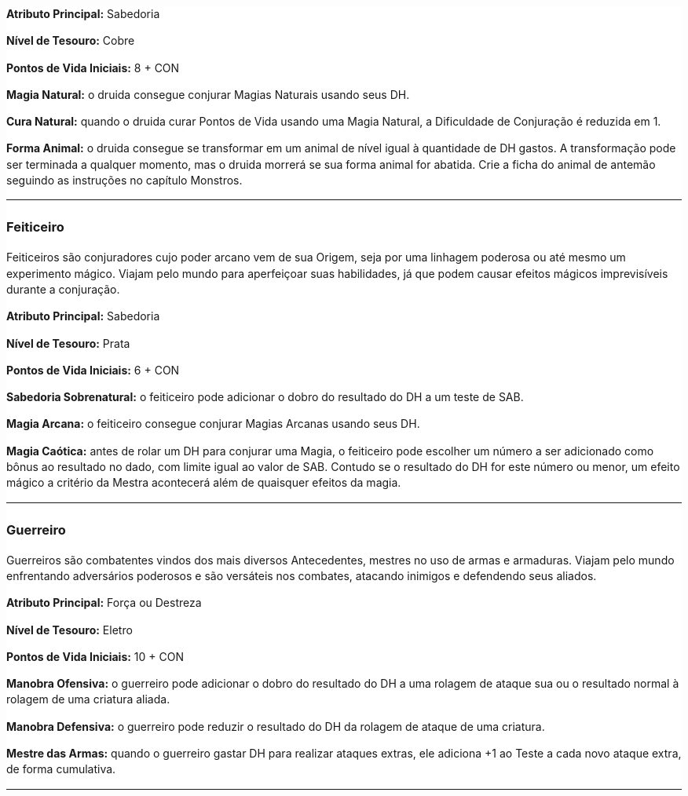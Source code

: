 **Atributo Principal:** Sabedoria

**Nível de Tesouro:** Cobre

**Pontos de Vida Iniciais:** 8 \+ CON

**Magia Natural:** o druida consegue conjurar Magias Naturais usando seus DH.

**Cura Natural:** quando o druida curar Pontos de Vida usando uma Magia Natural, a Dificuldade de Conjuração é reduzida em 1\.

**Forma Animal:** o druida consegue se transformar em um animal de nível igual à quantidade de DH gastos. A transformação pode ser terminada a qualquer momento, mas o druida morrerá se sua forma animal for abatida. Crie a ficha do animal de antemão seguindo as instruções no capítulo Monstros.

---

### **Feiticeiro**

Feiticeiros são conjuradores cujo poder arcano vem de sua Origem, seja por uma linhagem poderosa ou até mesmo um experimento mágico. Viajam pelo mundo para aperfeiçoar suas habilidades, já que podem causar efeitos mágicos imprevisíveis durante a conjuração.

**Atributo Principal:** Sabedoria

**Nível de Tesouro:** Prata

**Pontos de Vida Iniciais:** 6 \+ CON

**Sabedoria Sobrenatural:** o feiticeiro pode adicionar o dobro do resultado do DH a um teste de SAB.

**Magia Arcana:** o feiticeiro consegue conjurar Magias Arcanas usando seus DH.

**Magia Caótica:** antes de rolar um DH para conjurar uma Magia, o feiticeiro pode escolher um número a ser adicionado como bônus ao resultado no dado, com limite igual ao valor de SAB. Contudo se o resultado do DH for este número ou menor, um efeito mágico a critério da Mestra acontecerá além de quaisquer efeitos da magia.

---

### **Guerreiro**

Guerreiros são combatentes vindos dos mais diversos Antecedentes, mestres no uso de armas e armaduras. Viajam pelo mundo enfrentando adversários poderosos e são versáteis nos combates, atacando inimigos e defendendo seus aliados.

**Atributo Principal:** Força ou Destreza

**Nível de Tesouro:** Eletro

**Pontos de Vida Iniciais:** 10 \+ CON

**Manobra Ofensiva:** o guerreiro pode adicionar o dobro do resultado do DH a uma rolagem de ataque sua ou o resultado normal à rolagem de uma criatura aliada.

**Manobra Defensiva:** o guerreiro pode reduzir o resultado do DH da rolagem de ataque de uma criatura.

**Mestre das Armas:** quando o guerreiro gastar DH para realizar ataques extras, ele adiciona \+1 ao Teste a cada novo ataque extra, de forma cumulativa.

---
